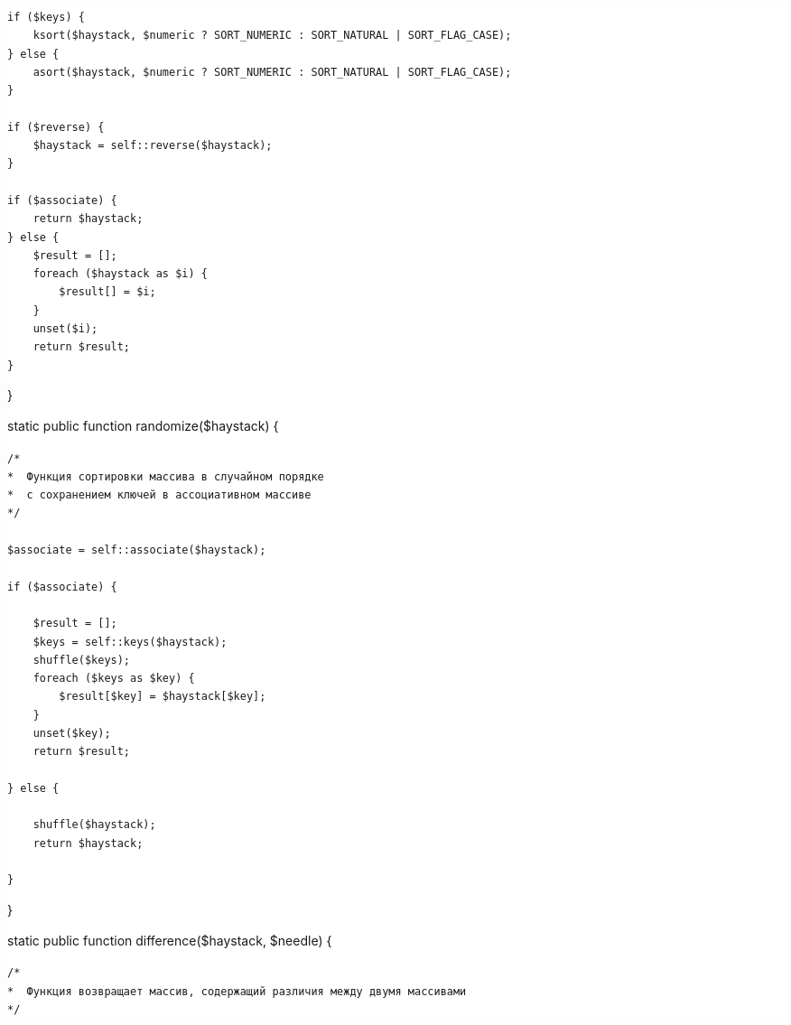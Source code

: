 	if ($keys) {
		ksort($haystack, $numeric ? SORT_NUMERIC : SORT_NATURAL | SORT_FLAG_CASE);
	} else {
		asort($haystack, $numeric ? SORT_NUMERIC : SORT_NATURAL | SORT_FLAG_CASE);
	}
	
	if ($reverse) {
		$haystack = self::reverse($haystack);
	}
	
	if ($associate) {
		return $haystack;
	} else {
		$result = [];
		foreach ($haystack as $i) {
			$result[] = $i;
		}
		unset($i);
		return $result;
	}
	
}

static public function randomize($haystack) {
	
	/*
	*  Функция сортировки массива в случайном порядке
	*  с сохранением ключей в ассоциативном массиве
	*/
	
	$associate = self::associate($haystack);
	
	if ($associate) {
		
		$result = [];
		$keys = self::keys($haystack);
		shuffle($keys);
		foreach ($keys as $key) {
			$result[$key] = $haystack[$key];
		}
		unset($key);
		return $result;
		
	} else {
		
		shuffle($haystack);
		return $haystack;
		
	}
	
}

static public function difference($haystack, $needle) {
	
	/*
	*  Функция возвращает массив, содержащий различия между двумя массивами
	*/
	